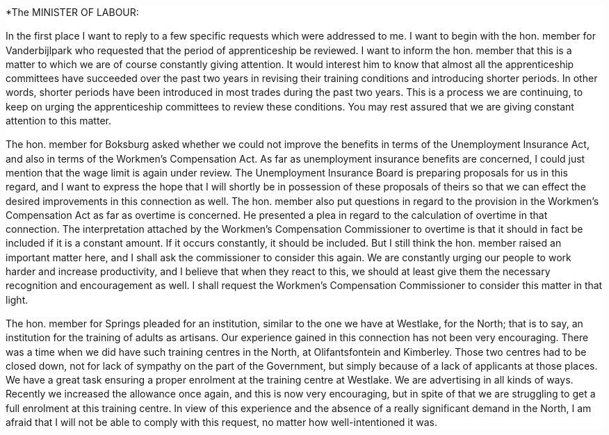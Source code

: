 </speech>

<speech by="#minister_of_labour">

<from>*The <person refersTo="hansard_za">MINISTER OF LABOUR</person>:</from>

<p>In the first place I want to reply to a few specific requests which were addressed to me. I want to begin with the hon. member for Vanderbijlpark who requested that the period of apprenticeship be reviewed. I want to inform the hon. member that this is a matter to which we are of course constantly giving attention. It would interest him to know that almost all the apprenticeship committees have succeeded over the past two years in revising their training conditions and introducing shorter periods. In other words, shorter periods have been introduced in most trades during the past two years. This is a process we are continuing, to keep on urging the apprenticeship committees to review these conditions. You may rest assured that we are giving constant attention to this matter.</p>

<p>The hon. member for Boksburg asked whether we could not improve the benefits <span class="col_5469-5470" refersTo="page_1288"/>in terms of the Unemployment Insurance Act, and also in terms of the Workmen&#x2019;s Compensation Act. As far as unemployment insurance benefits are concerned, I could just mention that the wage limit is again under review. The Unemployment Insurance Board is preparing proposals for us in this regard, and I want to express the hope that I will shortly be in possession of these proposals of theirs so that we can effect the desired improvements in this connection as well. The hon. member also put questions in regard to the provision in the Workmen&#x2019;s Compensation Act as far as overtime is concerned. He presented a plea in regard to the calculation of overtime in that connection. The interpretation attached by the Workmen&#x2019;s Compensation Commissioner to overtime is that it should in fact be included if it is a constant amount. If it occurs constantly, it should be included. But I still think the hon. member raised an important matter here, and I shall ask the commissioner to consider this again. We are constantly urging our people to work harder and increase productivity, and I believe that when they react to this, we should at least give them the necessary recognition and encouragement as well. I shall request the Workmen&#x2019;s Compensation Commissioner to consider this matter in that light.</p>

<p>The hon. member for Springs pleaded for an institution, similar to the one we have at Westlake, for the North; that is to say, an institution for the training of adults as artisans. Our experience gained in this connection has not been very encouraging. There was a time when we did have such training centres in the North, at Olifantsfontein and Kimberley. Those two centres had to be closed down, not for lack of sympathy on the part of the Government, but simply because of a lack of applicants at those places. We have a great task ensuring a proper enrolment at the training centre at Westlake. We are advertising in all kinds of ways. Recently we increased the allowance once again, and this is now very encouraging, but in spite of that we are struggling to get a full enrolment at this training centre. In view of this experience and the absence of a really significant demand in the North, I am afraid that I will not be able to comply with this request, no matter how well-intentioned it was.</p>
